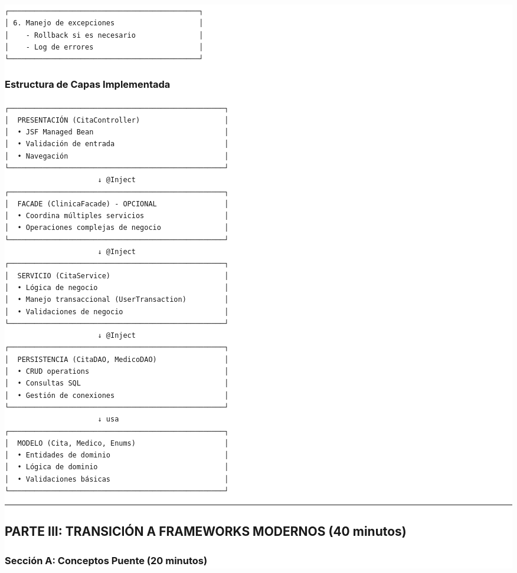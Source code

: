 ```
┌─────────────────────────────────────────────┐
│ 6. Manejo de excepciones                    │
│    - Rollback si es necesario               │
│    - Log de errores                         │
└─────────────────────────────────────────────┘
```


### Estructura de Capas Implementada

```
┌───────────────────────────────────────────────────┐
│  PRESENTACIÓN (CitaController)                    │
│  • JSF Managed Bean                               │
│  • Validación de entrada                          │
│  • Navegación                                     │
└───────────────────────────────────────────────────┘
                      ↓ @Inject
┌───────────────────────────────────────────────────┐
│  FACADE (ClinicaFacade) - OPCIONAL                │
│  • Coordina múltiples servicios                   │
│  • Operaciones complejas de negocio               │
└───────────────────────────────────────────────────┘
                      ↓ @Inject
┌───────────────────────────────────────────────────┐
│  SERVICIO (CitaService)                           │
│  • Lógica de negocio                              │
│  • Manejo transaccional (UserTransaction)         │
│  • Validaciones de negocio                        │
└───────────────────────────────────────────────────┘
                      ↓ @Inject
┌───────────────────────────────────────────────────┐
│  PERSISTENCIA (CitaDAO, MedicoDAO)                │
│  • CRUD operations                                │
│  • Consultas SQL                                  │
│  • Gestión de conexiones                          │
└───────────────────────────────────────────────────┘
                      ↓ usa
┌───────────────────────────────────────────────────┐
│  MODELO (Cita, Medico, Enums)                     │
│  • Entidades de dominio                           │
│  • Lógica de dominio                              │
│  • Validaciones básicas                           │
└───────────────────────────────────────────────────┘
```


---

## PARTE III: TRANSICIÓN A FRAMEWORKS MODERNOS (40 minutos)

### Sección A: Conceptos Puente (20 minutos)
